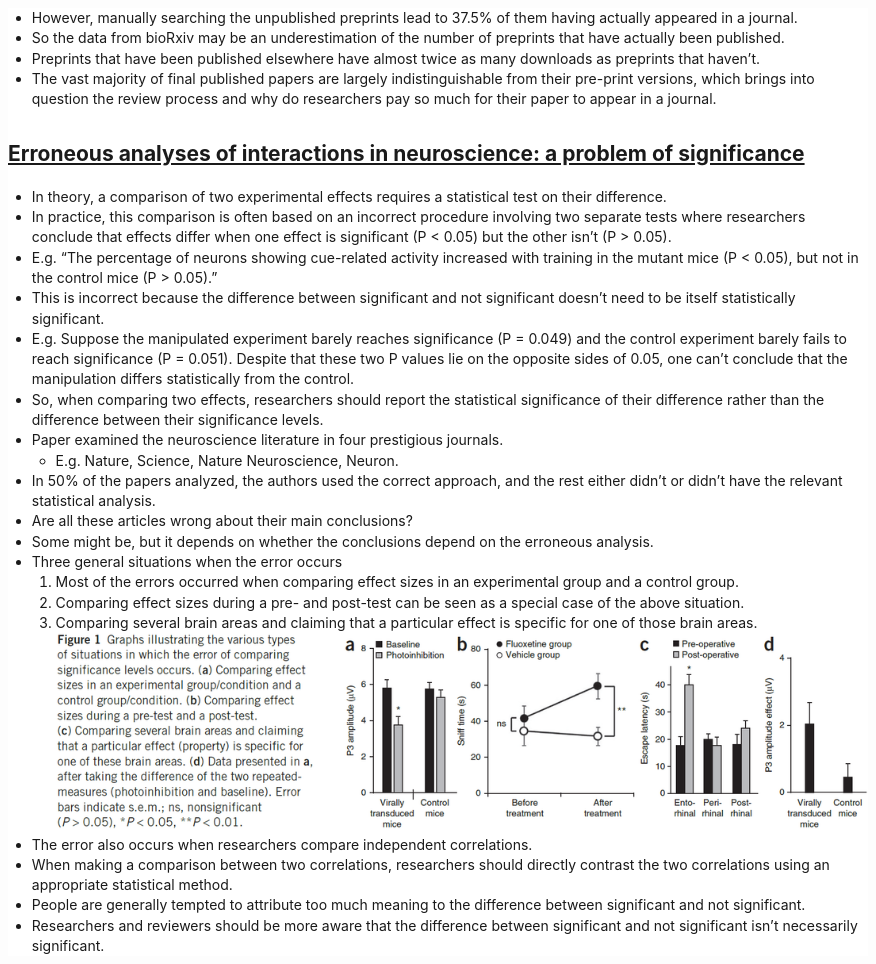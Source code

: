 - However, manually searching the unpublished preprints lead to 37.5% of them having actually appeared in a journal.
- So the data from bioRxiv may be an underestimation of the number of preprints that have actually been published.
- Preprints that have been published elsewhere have almost twice as many downloads as preprints that haven’t.
- The vast majority of final published papers are largely indistinguishable from their pre-print versions, which brings into question the review process and why do researchers pay so much for their paper to appear in a journal.

## [Erroneous analyses of interactions in neuroscience: a problem of significance](https://doi.org/10.1038/nn.2886)

- In theory, a comparison of two experimental effects requires a statistical test on their difference.
- In practice, this comparison is often based on an incorrect procedure involving two separate tests where researchers conclude that effects differ when one effect is significant (P < 0.05) but the other isn’t (P > 0.05).
- E.g. “The percentage of neurons showing cue-related activity increased with training in the mutant mice (P < 0.05), but not in the control mice (P > 0.05).”
- This is incorrect because the difference between significant and not significant doesn’t need to be itself statistically significant.
- E.g. Suppose the manipulated experiment barely reaches significance (P = 0.049) and the control experiment barely fails to reach significance (P = 0.051). Despite that these two P values lie on the opposite sides of 0.05, one can’t conclude that the manipulation differs statistically from the control.
- So, when comparing two effects, researchers should report the statistical significance of their difference rather than the difference between their significance levels.
- Paper examined the neuroscience literature in four prestigious journals.
    - E.g. Nature, Science, Nature Neuroscience, Neuron.
- In 50% of the papers analyzed, the authors used the correct approach, and the rest either didn’t or didn’t have the relevant statistical analysis.
- Are all these articles wrong about their main conclusions?
- Some might be, but it depends on whether the conclusions depend on the erroneous analysis.
- Three general situations when the error occurs
    1. Most of the errors occurred when comparing effect sizes in an experimental group and a control group.
    2. Comparing effect sizes during a pre- and post-test can be seen as a special case of the above situation.
    3. Comparing several brain areas and claiming that a particular effect is specific for one of those brain areas.
![Figure 1](figure1-1.png)
- The error also occurs when researchers compare independent correlations.
- When making a comparison between two correlations, researchers should directly contrast the two correlations using an appropriate statistical method.
- People are generally tempted to attribute too much meaning to the difference between significant and not significant.
- Researchers and reviewers should be more aware that the difference between significant and not significant isn’t necessarily significant.
